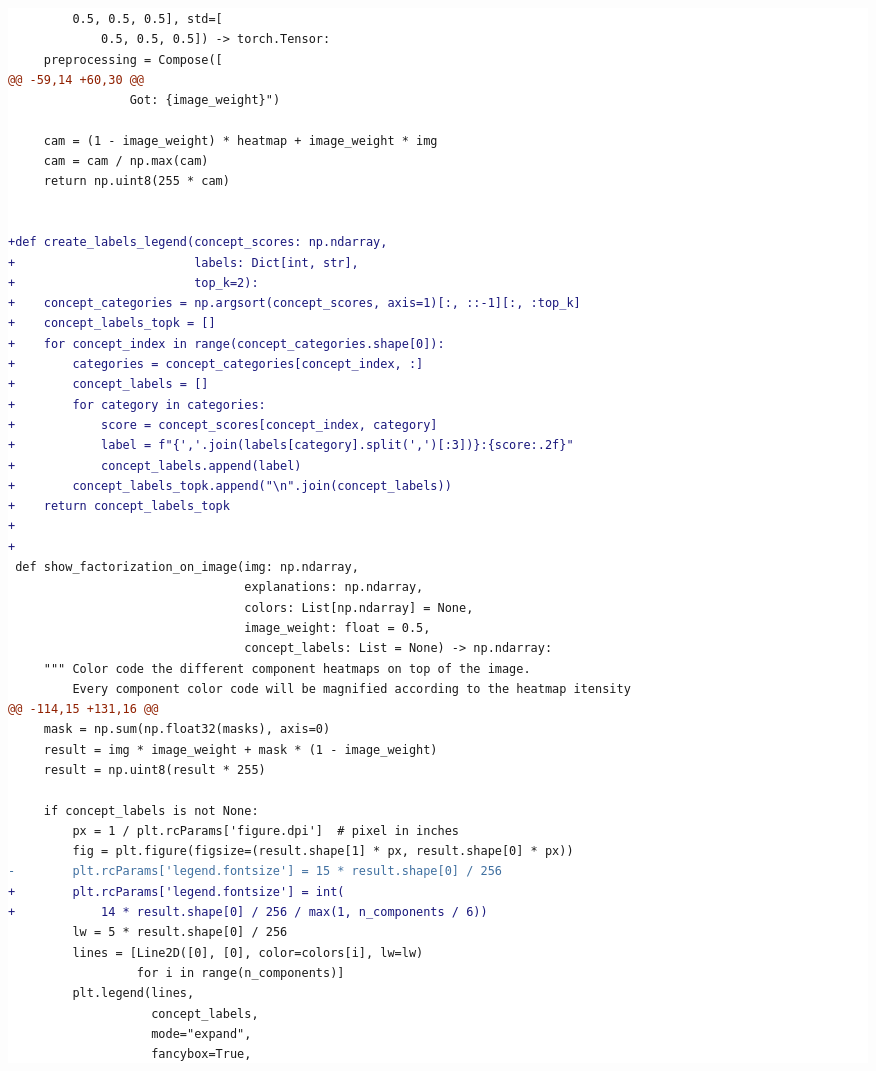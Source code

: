 ```diff
         0.5, 0.5, 0.5], std=[
             0.5, 0.5, 0.5]) -> torch.Tensor:
     preprocessing = Compose([
@@ -59,14 +60,30 @@
                 Got: {image_weight}")
 
     cam = (1 - image_weight) * heatmap + image_weight * img
     cam = cam / np.max(cam)
     return np.uint8(255 * cam)
 
 
+def create_labels_legend(concept_scores: np.ndarray,
+                         labels: Dict[int, str],
+                         top_k=2):
+    concept_categories = np.argsort(concept_scores, axis=1)[:, ::-1][:, :top_k]
+    concept_labels_topk = []
+    for concept_index in range(concept_categories.shape[0]):
+        categories = concept_categories[concept_index, :]
+        concept_labels = []
+        for category in categories:
+            score = concept_scores[concept_index, category]
+            label = f"{','.join(labels[category].split(',')[:3])}:{score:.2f}"
+            concept_labels.append(label)
+        concept_labels_topk.append("\n".join(concept_labels))
+    return concept_labels_topk
+
+
 def show_factorization_on_image(img: np.ndarray,
                                 explanations: np.ndarray,
                                 colors: List[np.ndarray] = None,
                                 image_weight: float = 0.5,
                                 concept_labels: List = None) -> np.ndarray:
     """ Color code the different component heatmaps on top of the image.
         Every component color code will be magnified according to the heatmap itensity
@@ -114,15 +131,16 @@
     mask = np.sum(np.float32(masks), axis=0)
     result = img * image_weight + mask * (1 - image_weight)
     result = np.uint8(result * 255)
 
     if concept_labels is not None:
         px = 1 / plt.rcParams['figure.dpi']  # pixel in inches
         fig = plt.figure(figsize=(result.shape[1] * px, result.shape[0] * px))
-        plt.rcParams['legend.fontsize'] = 15 * result.shape[0] / 256
+        plt.rcParams['legend.fontsize'] = int(
+            14 * result.shape[0] / 256 / max(1, n_components / 6))
         lw = 5 * result.shape[0] / 256
         lines = [Line2D([0], [0], color=colors[i], lw=lw)
                  for i in range(n_components)]
         plt.legend(lines,
                    concept_labels,
                    mode="expand",
                    fancybox=True,
```
